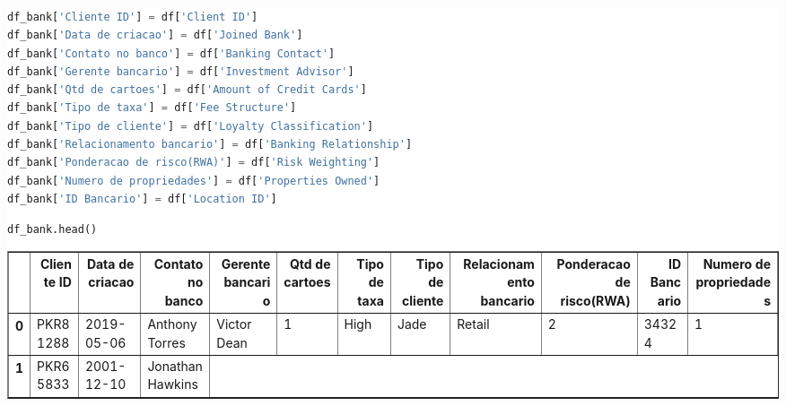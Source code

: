 
```python
df_bank['Cliente ID'] = df['Client ID']
df_bank['Data de criacao'] = df['Joined Bank']
df_bank['Contato no banco'] = df['Banking Contact']
df_bank['Gerente bancario'] = df['Investment Advisor']
df_bank['Qtd de cartoes'] = df['Amount of Credit Cards']
df_bank['Tipo de taxa'] = df['Fee Structure']
df_bank['Tipo de cliente'] = df['Loyalty Classification']
df_bank['Relacionamento bancario'] = df['Banking Relationship']
df_bank['Ponderacao de risco(RWA)'] = df['Risk Weighting']
df_bank['Numero de propriedades'] = df['Properties Owned']
df_bank['ID Bancario'] = df['Location ID']

```


```python
df_bank.head()
```




<div><div id=00d06f34-d980-45c0-b90d-b4b20963ea1d style="display:none; background-color:#9D6CFF; color:white; width:200px; height:30px; padding-left:5px; border-radius:4px; flex-direction:row; justify-content:space-around; align-items:center;" onmouseover="this.style.backgroundColor='#BA9BF8'" onmouseout="this.style.backgroundColor='#9D6CFF'" onclick="window.commands?.execute('create-mitosheet-from-dataframe-output');">See Full Dataframe in Mito</div> <script> if (window.commands.hasCommand('create-mitosheet-from-dataframe-output')) document.getElementById('00d06f34-d980-45c0-b90d-b4b20963ea1d').style.display = 'flex' </script> <table border="1" class="dataframe">
  <thead>
    <tr style="text-align: right;">
      <th></th>
      <th>Cliente ID</th>
      <th>Data de criacao</th>
      <th>Contato no banco</th>
      <th>Gerente bancario</th>
      <th>Qtd de cartoes</th>
      <th>Tipo de taxa</th>
      <th>Tipo de cliente</th>
      <th>Relacionamento bancario</th>
      <th>Ponderacao de risco(RWA)</th>
      <th>ID Bancario</th>
      <th>Numero de propriedades</th>
    </tr>
  </thead>
  <tbody>
    <tr>
      <th>0</th>
      <td>PKR81288</td>
      <td>2019-05-06</td>
      <td>Anthony Torres</td>
      <td>Victor Dean</td>
      <td>1</td>
      <td>High</td>
      <td>Jade</td>
      <td>Retail</td>
      <td>2</td>
      <td>34324</td>
      <td>1</td>
    </tr>
    <tr>
      <th>1</th>
      <td>PKR65833</td>
      <td>2001-12-10</td>
      <td>Jonathan Hawkins</td>